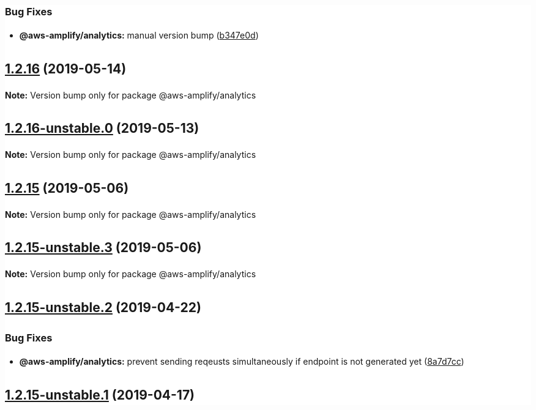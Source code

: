 ### Bug Fixes

- **@aws-amplify/analytics:** manual version bump ([b347e0d](https://github.com/aws/aws-amplify/commit/b347e0d))

<a name="1.2.16"></a>

## [1.2.16](https://github.com/aws/aws-amplify/compare/@aws-amplify/analytics@1.2.16-unstable.0...@aws-amplify/analytics@1.2.16) (2019-05-14)

**Note:** Version bump only for package @aws-amplify/analytics

<a name="1.2.16-unstable.0"></a>

## [1.2.16-unstable.0](https://github.com/aws/aws-amplify/compare/@aws-amplify/analytics@1.2.15...@aws-amplify/analytics@1.2.16-unstable.0) (2019-05-13)

**Note:** Version bump only for package @aws-amplify/analytics

<a name="1.2.15"></a>

## [1.2.15](https://github.com/aws/aws-amplify/compare/@aws-amplify/analytics@1.2.15-unstable.3...@aws-amplify/analytics@1.2.15) (2019-05-06)

**Note:** Version bump only for package @aws-amplify/analytics

<a name="1.2.15-unstable.3"></a>

## [1.2.15-unstable.3](https://github.com/aws/aws-amplify/compare/@aws-amplify/analytics@1.2.15-unstable.2...@aws-amplify/analytics@1.2.15-unstable.3) (2019-05-06)

**Note:** Version bump only for package @aws-amplify/analytics

<a name="1.2.15-unstable.2"></a>

## [1.2.15-unstable.2](https://github.com/aws/aws-amplify/compare/@aws-amplify/analytics@1.2.15-unstable.1...@aws-amplify/analytics@1.2.15-unstable.2) (2019-04-22)

### Bug Fixes

- **@aws-amplify/analytics:** prevent sending reqeusts simultaneously if endpoint is not generated yet ([8a7d7cc](https://github.com/aws/aws-amplify/commit/8a7d7cc))

<a name="1.2.15-unstable.1"></a>

## [1.2.15-unstable.1](https://github.com/aws/aws-amplify/compare/@aws-amplify/analytics@1.2.15-unstable.0...@aws-amplify/analytics@1.2.15-unstable.1) (2019-04-17)
